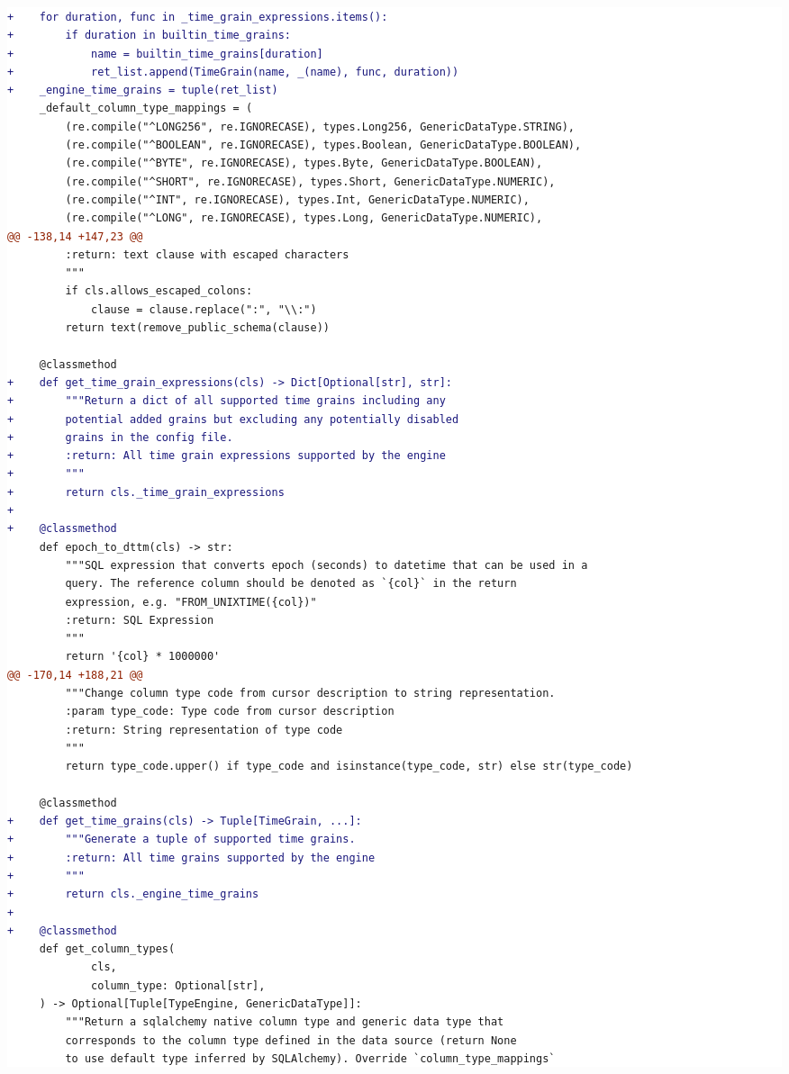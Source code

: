 ```diff
+    for duration, func in _time_grain_expressions.items():
+        if duration in builtin_time_grains:
+            name = builtin_time_grains[duration]
+            ret_list.append(TimeGrain(name, _(name), func, duration))
+    _engine_time_grains = tuple(ret_list)
     _default_column_type_mappings = (
         (re.compile("^LONG256", re.IGNORECASE), types.Long256, GenericDataType.STRING),
         (re.compile("^BOOLEAN", re.IGNORECASE), types.Boolean, GenericDataType.BOOLEAN),
         (re.compile("^BYTE", re.IGNORECASE), types.Byte, GenericDataType.BOOLEAN),
         (re.compile("^SHORT", re.IGNORECASE), types.Short, GenericDataType.NUMERIC),
         (re.compile("^INT", re.IGNORECASE), types.Int, GenericDataType.NUMERIC),
         (re.compile("^LONG", re.IGNORECASE), types.Long, GenericDataType.NUMERIC),
@@ -138,14 +147,23 @@
         :return: text clause with escaped characters
         """
         if cls.allows_escaped_colons:
             clause = clause.replace(":", "\\:")
         return text(remove_public_schema(clause))
 
     @classmethod
+    def get_time_grain_expressions(cls) -> Dict[Optional[str], str]:
+        """Return a dict of all supported time grains including any
+        potential added grains but excluding any potentially disabled
+        grains in the config file.
+        :return: All time grain expressions supported by the engine
+        """
+        return cls._time_grain_expressions
+
+    @classmethod
     def epoch_to_dttm(cls) -> str:
         """SQL expression that converts epoch (seconds) to datetime that can be used in a
         query. The reference column should be denoted as `{col}` in the return
         expression, e.g. "FROM_UNIXTIME({col})"
         :return: SQL Expression
         """
         return '{col} * 1000000'
@@ -170,14 +188,21 @@
         """Change column type code from cursor description to string representation.
         :param type_code: Type code from cursor description
         :return: String representation of type code
         """
         return type_code.upper() if type_code and isinstance(type_code, str) else str(type_code)
 
     @classmethod
+    def get_time_grains(cls) -> Tuple[TimeGrain, ...]:
+        """Generate a tuple of supported time grains.
+        :return: All time grains supported by the engine
+        """
+        return cls._engine_time_grains
+
+    @classmethod
     def get_column_types(
             cls,
             column_type: Optional[str],
     ) -> Optional[Tuple[TypeEngine, GenericDataType]]:
         """Return a sqlalchemy native column type and generic data type that
         corresponds to the column type defined in the data source (return None
         to use default type inferred by SQLAlchemy). Override `column_type_mappings`
```
